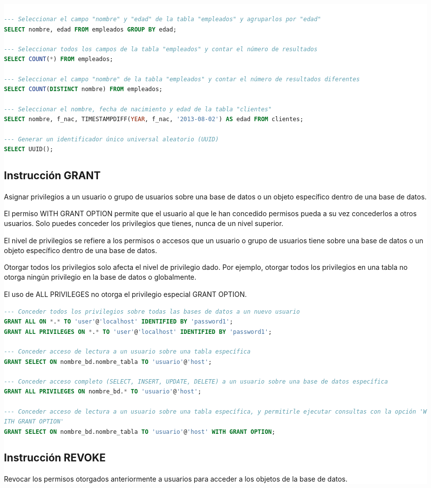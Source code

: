 ```sql

--- Seleccionar el campo "nombre" y "edad" de la tabla "empleados" y agruparlos por "edad"
SELECT nombre, edad FROM empleados GROUP BY edad;

--- Seleccionar todos los campos de la tabla "empleados" y contar el número de resultados
SELECT COUNT(*) FROM empleados;

--- Seleccionar el campo "nombre" de la tabla "empleados" y contar el número de resultados diferentes
SELECT COUNT(DISTINCT nombre) FROM empleados;

--- Seleccionar el nombre, fecha de nacimiento y edad de la tabla "clientes"
SELECT nombre, f_nac, TIMESTAMPDIFF(YEAR, f_nac, '2013-08-02') AS edad FROM clientes;

--- Generar un identificador único universal aleatorio (UUID)
SELECT UUID();
```


## Instrucción GRANT
Asignar privilegios a un usuario o grupo de usuarios sobre una base de datos o un objeto específico dentro de una base de datos.

El permiso WITH GRANT OPTION permite que el usuario al que le han concedido permisos pueda a su vez concederlos a otros usuarios. Solo puedes conceder los privilegios que tienes, nunca de un nivel superior.

El nivel de privilegios se refiere a los permisos o accesos que un usuario o grupo de usuarios tiene sobre una base de datos o un objeto específico dentro de una base de datos.

Otorgar todos los privilegios solo afecta el nivel de privilegio dado. Por ejemplo, otorgar todos los privilegios en una tabla no otorga ningún privilegio en la base de datos o globalmente.

El uso de ALL PRIVILEGES no otorga el privilegio especial GRANT OPTION.

```sql
--- Conceder todos los privilegios sobre todas las bases de datos a un nuevo usuario
GRANT ALL ON *.* TO 'user'@'localhost' IDENTIFIED BY 'password1';
GRANT ALL PRIVILEGES ON *.* TO 'user'@'localhost' IDENTIFIED BY 'password1';

--- Conceder acceso de lectura a un usuario sobre una tabla específica
GRANT SELECT ON nombre_bd.nombre_tabla TO 'usuario'@'host';

--- Conceder acceso completo (SELECT, INSERT, UPDATE, DELETE) a un usuario sobre una base de datos específica
GRANT ALL PRIVILEGES ON nombre_bd.* TO 'usuario'@'host';

--- Conceder acceso de lectura a un usuario sobre una tabla específica, y permitirle ejecutar consultas con la opción 'WITH GRANT OPTION'
GRANT SELECT ON nombre_bd.nombre_tabla TO 'usuario'@'host' WITH GRANT OPTION;
```


## Instrucción REVOKE
Revocar los permisos otorgados anteriormente a usuarios para acceder a los objetos de la base de datos.
